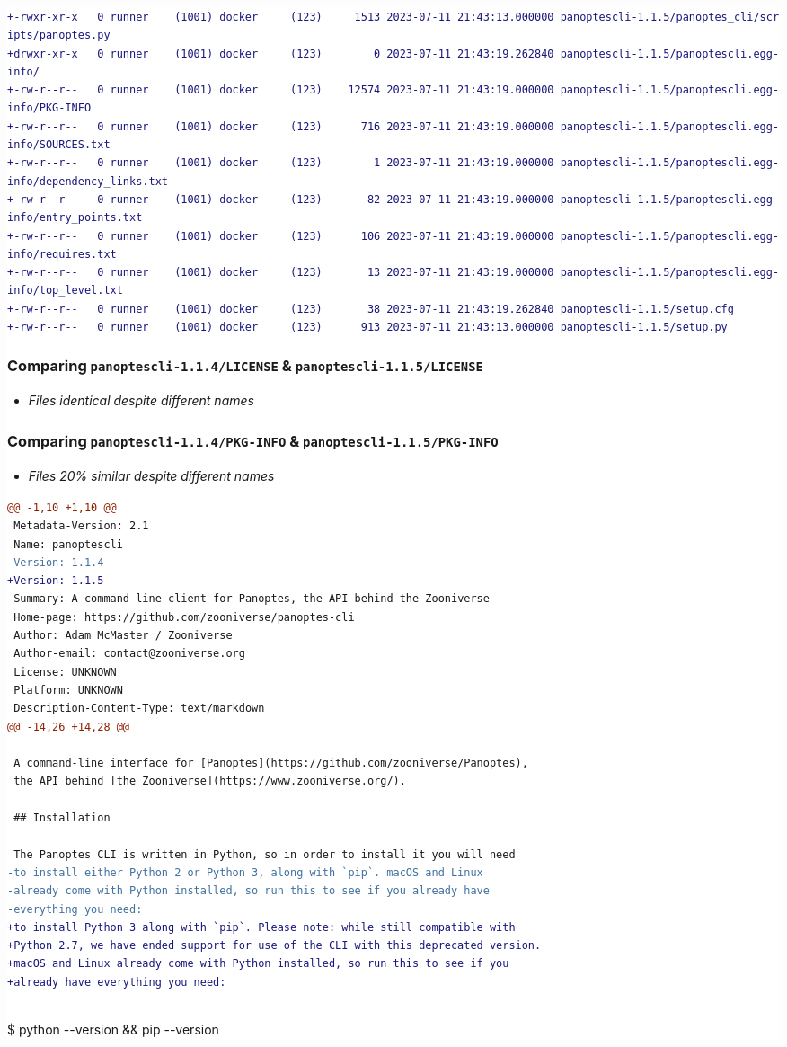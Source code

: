 ```diff
+-rwxr-xr-x   0 runner    (1001) docker     (123)     1513 2023-07-11 21:43:13.000000 panoptescli-1.1.5/panoptes_cli/scripts/panoptes.py
+drwxr-xr-x   0 runner    (1001) docker     (123)        0 2023-07-11 21:43:19.262840 panoptescli-1.1.5/panoptescli.egg-info/
+-rw-r--r--   0 runner    (1001) docker     (123)    12574 2023-07-11 21:43:19.000000 panoptescli-1.1.5/panoptescli.egg-info/PKG-INFO
+-rw-r--r--   0 runner    (1001) docker     (123)      716 2023-07-11 21:43:19.000000 panoptescli-1.1.5/panoptescli.egg-info/SOURCES.txt
+-rw-r--r--   0 runner    (1001) docker     (123)        1 2023-07-11 21:43:19.000000 panoptescli-1.1.5/panoptescli.egg-info/dependency_links.txt
+-rw-r--r--   0 runner    (1001) docker     (123)       82 2023-07-11 21:43:19.000000 panoptescli-1.1.5/panoptescli.egg-info/entry_points.txt
+-rw-r--r--   0 runner    (1001) docker     (123)      106 2023-07-11 21:43:19.000000 panoptescli-1.1.5/panoptescli.egg-info/requires.txt
+-rw-r--r--   0 runner    (1001) docker     (123)       13 2023-07-11 21:43:19.000000 panoptescli-1.1.5/panoptescli.egg-info/top_level.txt
+-rw-r--r--   0 runner    (1001) docker     (123)       38 2023-07-11 21:43:19.262840 panoptescli-1.1.5/setup.cfg
+-rw-r--r--   0 runner    (1001) docker     (123)      913 2023-07-11 21:43:13.000000 panoptescli-1.1.5/setup.py
```

### Comparing `panoptescli-1.1.4/LICENSE` & `panoptescli-1.1.5/LICENSE`

 * *Files identical despite different names*

### Comparing `panoptescli-1.1.4/PKG-INFO` & `panoptescli-1.1.5/PKG-INFO`

 * *Files 20% similar despite different names*

```diff
@@ -1,10 +1,10 @@
 Metadata-Version: 2.1
 Name: panoptescli
-Version: 1.1.4
+Version: 1.1.5
 Summary: A command-line client for Panoptes, the API behind the Zooniverse
 Home-page: https://github.com/zooniverse/panoptes-cli
 Author: Adam McMaster / Zooniverse
 Author-email: contact@zooniverse.org
 License: UNKNOWN
 Platform: UNKNOWN
 Description-Content-Type: text/markdown
@@ -14,26 +14,28 @@
 
 A command-line interface for [Panoptes](https://github.com/zooniverse/Panoptes),
 the API behind [the Zooniverse](https://www.zooniverse.org/).
 
 ## Installation
 
 The Panoptes CLI is written in Python, so in order to install it you will need
-to install either Python 2 or Python 3, along with `pip`. macOS and Linux
-already come with Python installed, so run this to see if you already have
-everything you need:
+to install Python 3 along with `pip`. Please note: while still compatible with
+Python 2.7, we have ended support for use of the CLI with this deprecated version.
+macOS and Linux already come with Python installed, so run this to see if you 
+already have everything you need:
 
 ```
 $ python --version && pip --version
 ```
 ```